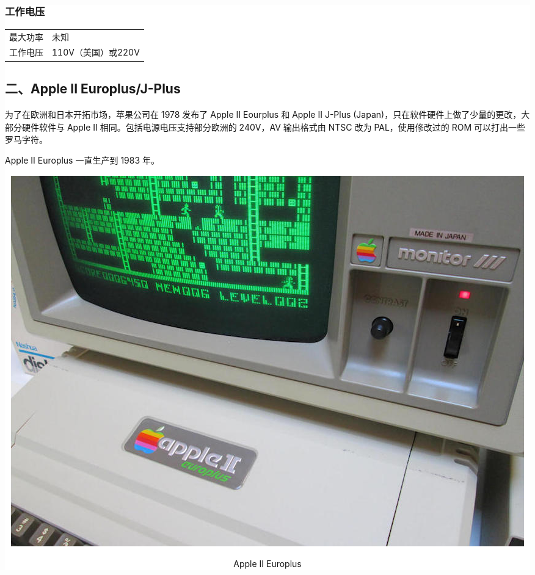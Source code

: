### 工作电压

|         |           |
|---------|-----------|
| 最大功率 | 未知 |
| 工作电压 | 110V（美国）或220V |


## 二、Apple II Europlus/J-Plus

为了在欧洲和日本开拓市场，苹果公司在 1978 发布了 Apple II Eourplus 和 Apple II J-Plus (Japan)，只在软件硬件上做了少量的更改，大部分硬件软件与 Apple II 相同。包括电源电压支持部分欧洲的 240V，AV 输出格式由  NTSC 改为 PAL，使用修改过的 ROM 可以打出一些罗马字符。

Apple II Europlus 一直生产到 1983 年。

<div align="center">
    <a href="../images/dnbwg/wiki_apple_2_02.jpg">
        <img src="../images/dnbwg/wiki_apple_2_02.jpg" alt="Apple II Europlus"/>
    </a>
    <p>Apple II Europlus</p>
</div>

